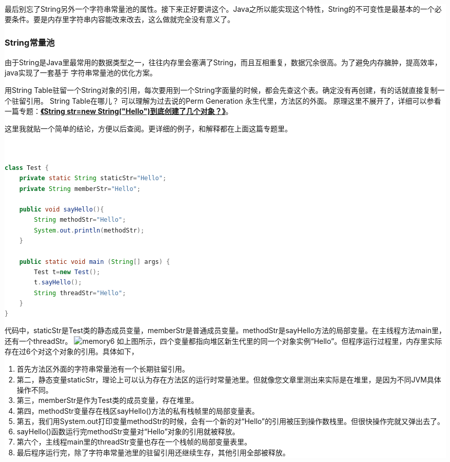 最后别忘了String另外一个字符串常量池的属性。接下来正好要讲这个。Java之所以能实现这个特性，String的不可变性是最基本的一个必要条件。要是内存里字符串内容能改来改去，这么做就完全没有意义了。



### String常量池

由于String是Java里最常用的数据类型之一，往往内存里会塞满了String，而且互相重复，数据冗余很高。为了避免内存臃肿，提高效率，java实现了一套基于
字符串常量池的优化方案。

用String Table驻留一个String对象的引用，每次要用到一个String字面量的时候，都会先查这个表。确定没有再创建，有的话就直接复制一个驻留引用。
String Table在哪儿？ 可以理解为过去说的Perm Generation 永生代里，方法区的外面。
原理这里不展开了，详细可以参看一篇专题：[**《String str=new String("Hello")到底创建了几个对象？》**](http://www.ciaoshen.com/2016/07/29/string/)。

这里我就贴一个简单的结论，方便以后查阅。更详细的例子，和解释都在上面这篇专题里。


```java


class Test {
	private static String staticStr="Hello";
	private String memberStr="Hello";

	public void sayHello(){
		String methodStr="Hello";
		System.out.println(methodStr);
	}

	public static void main (String[] args) {
		Test t=new Test();
		t.sayHello();
		String threadStr="Hello";
	}
}


```


代码中，staticStr是Test类的静态成员变量，memberStr是普通成员变量。methodStr是sayHello方法的局部变量。在主线程方法main里，还有一个threadStr。
![memory6](/thinkinginjava/uploads/tij4-13/memory6.png)
如上图所示，四个变量都指向堆区新生代里的同一个对象实例“Hello”。但程序运行过程里，内存里实际存在过6个对这个对象的引用。具体如下，

1. 首先方法区外面的字符串常量池有一个长期驻留引用。
2. 第二，静态变量staticStr，理论上可以认为存在方法区的运行时常量池里。但就像您文章里测出来实际是在堆里，是因为不同JVM具体操作不同。
3. 第三，memberStr是作为Test类的成员变量，存在堆里。
4. 第四，methodStr变量存在栈区sayHello()方法的私有栈帧里的局部变量表。
5. 第五，我们用System.out打印变量methodStr的时候，会有一个新的对“Hello”的引用被压到操作数栈里。但很快操作完就又弹出去了。
6. sayHello()函数运行完methodStr变量对“Hello”对象的引用就被释放。
7. 第六个，主线程main里的threadStr变量也存在一个栈帧的局部变量表里。
8. 最后程序运行完，除了字符串常量池里的驻留引用还继续生存，其他引用全部被释放。


